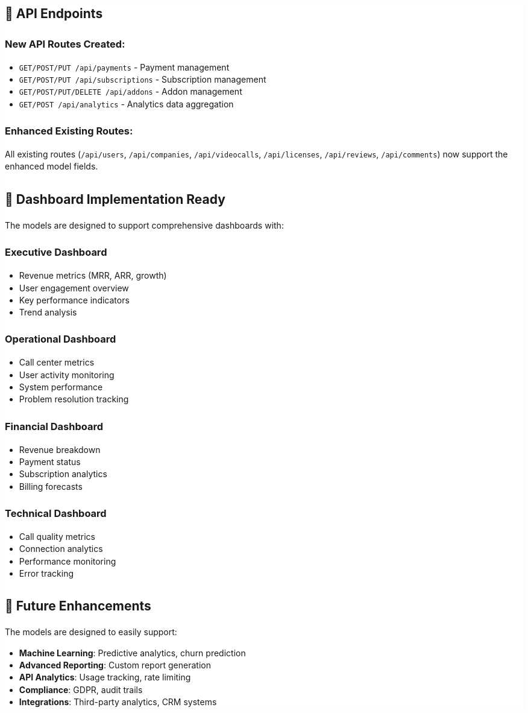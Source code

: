 ## 🔗 API Endpoints

### New API Routes Created:
- `GET/POST/PUT /api/payments` - Payment management
- `GET/POST/PUT /api/subscriptions` - Subscription management  
- `GET/POST/PUT/DELETE /api/addons` - Addon management
- `GET/POST /api/analytics` - Analytics data aggregation

### Enhanced Existing Routes:
All existing routes (`/api/users`, `/api/companies`, `/api/videocalls`, `/api/licenses`, `/api/reviews`, `/api/comments`) now support the enhanced model fields.

## 🚀 Dashboard Implementation Ready

The models are designed to support comprehensive dashboards with:

### Executive Dashboard
- Revenue metrics (MRR, ARR, growth)
- User engagement overview
- Key performance indicators
- Trend analysis

### Operational Dashboard
- Call center metrics
- User activity monitoring
- System performance
- Problem resolution tracking

### Financial Dashboard
- Revenue breakdown
- Payment status
- Subscription analytics
- Billing forecasts

### Technical Dashboard
- Call quality metrics
- Connection analytics
- Performance monitoring
- Error tracking

## 🔧 Future Enhancements

The models are designed to easily support:
- **Machine Learning**: Predictive analytics, churn prediction
- **Advanced Reporting**: Custom report generation
- **API Analytics**: Usage tracking, rate limiting
- **Compliance**: GDPR, audit trails
- **Integrations**: Third-party analytics, CRM systems
